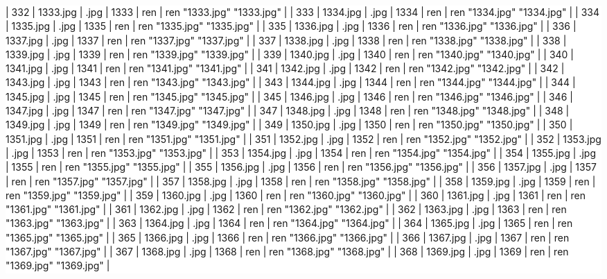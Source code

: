 | 332 | 1333.jpg        | .jpg        |            1333 | ren       | ren "1333.jpg" "1333.jpg" |
| 333 | 1334.jpg        | .jpg        |            1334 | ren       | ren "1334.jpg" "1334.jpg" |
| 334 | 1335.jpg        | .jpg        |            1335 | ren       | ren "1335.jpg" "1335.jpg" |
| 335 | 1336.jpg        | .jpg        |            1336 | ren       | ren "1336.jpg" "1336.jpg" |
| 336 | 1337.jpg        | .jpg        |            1337 | ren       | ren "1337.jpg" "1337.jpg" |
| 337 | 1338.jpg        | .jpg        |            1338 | ren       | ren "1338.jpg" "1338.jpg" |
| 338 | 1339.jpg        | .jpg        |            1339 | ren       | ren "1339.jpg" "1339.jpg" |
| 339 | 1340.jpg        | .jpg        |            1340 | ren       | ren "1340.jpg" "1340.jpg" |
| 340 | 1341.jpg        | .jpg        |            1341 | ren       | ren "1341.jpg" "1341.jpg" |
| 341 | 1342.jpg        | .jpg        |            1342 | ren       | ren "1342.jpg" "1342.jpg" |
| 342 | 1343.jpg        | .jpg        |            1343 | ren       | ren "1343.jpg" "1343.jpg" |
| 343 | 1344.jpg        | .jpg        |            1344 | ren       | ren "1344.jpg" "1344.jpg" |
| 344 | 1345.jpg        | .jpg        |            1345 | ren       | ren "1345.jpg" "1345.jpg" |
| 345 | 1346.jpg        | .jpg        |            1346 | ren       | ren "1346.jpg" "1346.jpg" |
| 346 | 1347.jpg        | .jpg        |            1347 | ren       | ren "1347.jpg" "1347.jpg" |
| 347 | 1348.jpg        | .jpg        |            1348 | ren       | ren "1348.jpg" "1348.jpg" |
| 348 | 1349.jpg        | .jpg        |            1349 | ren       | ren "1349.jpg" "1349.jpg" |
| 349 | 1350.jpg        | .jpg        |            1350 | ren       | ren "1350.jpg" "1350.jpg" |
| 350 | 1351.jpg        | .jpg        |            1351 | ren       | ren "1351.jpg" "1351.jpg" |
| 351 | 1352.jpg        | .jpg        |            1352 | ren       | ren "1352.jpg" "1352.jpg" |
| 352 | 1353.jpg        | .jpg        |            1353 | ren       | ren "1353.jpg" "1353.jpg" |
| 353 | 1354.jpg        | .jpg        |            1354 | ren       | ren "1354.jpg" "1354.jpg" |
| 354 | 1355.jpg        | .jpg        |            1355 | ren       | ren "1355.jpg" "1355.jpg" |
| 355 | 1356.jpg        | .jpg        |            1356 | ren       | ren "1356.jpg" "1356.jpg" |
| 356 | 1357.jpg        | .jpg        |            1357 | ren       | ren "1357.jpg" "1357.jpg" |
| 357 | 1358.jpg        | .jpg        |            1358 | ren       | ren "1358.jpg" "1358.jpg" |
| 358 | 1359.jpg        | .jpg        |            1359 | ren       | ren "1359.jpg" "1359.jpg" |
| 359 | 1360.jpg        | .jpg        |            1360 | ren       | ren "1360.jpg" "1360.jpg" |
| 360 | 1361.jpg        | .jpg        |            1361 | ren       | ren "1361.jpg" "1361.jpg" |
| 361 | 1362.jpg        | .jpg        |            1362 | ren       | ren "1362.jpg" "1362.jpg" |
| 362 | 1363.jpg        | .jpg        |            1363 | ren       | ren "1363.jpg" "1363.jpg" |
| 363 | 1364.jpg        | .jpg        |            1364 | ren       | ren "1364.jpg" "1364.jpg" |
| 364 | 1365.jpg        | .jpg        |            1365 | ren       | ren "1365.jpg" "1365.jpg" |
| 365 | 1366.jpg        | .jpg        |            1366 | ren       | ren "1366.jpg" "1366.jpg" |
| 366 | 1367.jpg        | .jpg        |            1367 | ren       | ren "1367.jpg" "1367.jpg" |
| 367 | 1368.jpg        | .jpg        |            1368 | ren       | ren "1368.jpg" "1368.jpg" |
| 368 | 1369.jpg        | .jpg        |            1369 | ren       | ren "1369.jpg" "1369.jpg" |